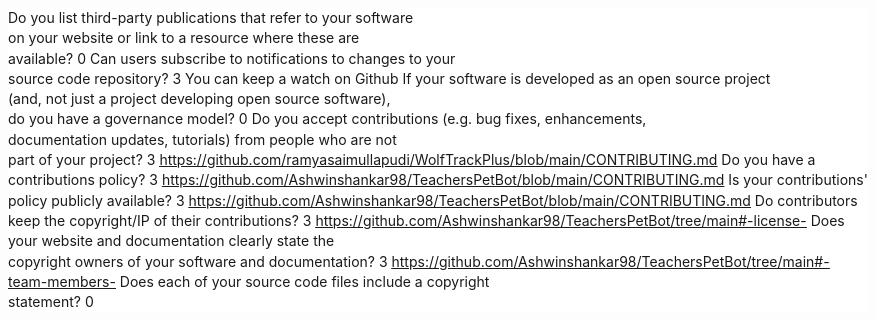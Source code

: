 <tr class="odd">
<td>Do you list third-party publications that refer to your
software<br />
on your website or link to a resource where these are<br />
available?</td>
<td>0</td>
<td></td>
</tr>
<tr class="even">
<td>Can users subscribe to notifications to changes to your<br />
source code repository?</td>
<td>3</td>
<td>You can keep a watch on Github</td>
</tr>
<tr class="odd">
<td>If your software is developed as an open source project<br />
(and, not just a project developing open source software),<br />
do you have a governance model?</td>
<td>0</td>
<td></td>
</tr>
<tr class="even">
<td>Do you accept contributions (e.g. bug fixes, enhancements,<br />
documentation updates, tutorials) from people who are not<br />
part of your project?</td>
<td>3</td>
<td><a
href="https://github.com/ramyasaimullapudi/WolfTrackPlus/blob/main/CONTRIBUTING.md"><u>https://github.com/ramyasaimullapudi/WolfTrackPlus/blob/main/CONTRIBUTING.md</u></a></td>
</tr>
<tr class="odd">
<td>Do you have a contributions policy?</td>
<td>3</td>
<td><a
href="https://github.com/Ashwinshankar98/TeachersPetBot/blob/main/CONTRIBUTING.md"><u>https://github.com/Ashwinshankar98/TeachersPetBot/blob/main/CONTRIBUTING.md</u></a></td>
</tr>
<tr class="even">
<td>Is your contributions' policy publicly available?</td>
<td>3</td>
<td><a
href="https://github.com/Ashwinshankar98/TeachersPetBot/blob/main/CONTRIBUTING.md"><u>https://github.com/Ashwinshankar98/TeachersPetBot/blob/main/CONTRIBUTING.md</u></a></td>
</tr>
<tr class="odd">
<td>Do contributors keep the copyright/IP of their contributions?</td>
<td>3</td>
<td><a
href="https://github.com/Ashwinshankar98/TeachersPetBot/tree/main#-license-"><u>https://github.com/Ashwinshankar98/TeachersPetBot/tree/main#-license-</u></a></td>
</tr>
<tr class="even">
<td>Does your website and documentation clearly state the<br />
copyright owners of your software and documentation?</td>
<td>3</td>
<td><a
href="https://github.com/Ashwinshankar98/TeachersPetBot/tree/main#-license-"><u>https://github.com/Ashwinshankar98/TeachersPetBot/tree/main#-team-members-</u></a></td>
</tr>
<tr class="odd">
<td>Does each of your source code files include a copyright<br />
statement?</td>
<td>0</td>
<td></td>